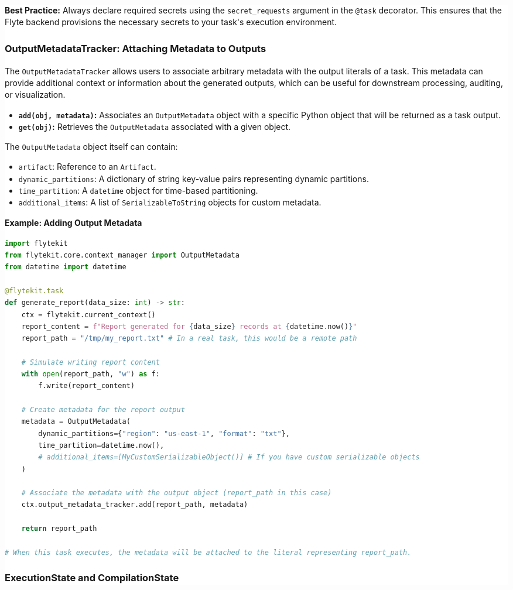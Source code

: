 **Best Practice:** Always declare required secrets using the `secret_requests` argument in the `@task` decorator. This ensures that the Flyte backend provisions the necessary secrets to your task's execution environment.

### OutputMetadataTracker: Attaching Metadata to Outputs

The `OutputMetadataTracker` allows users to associate arbitrary metadata with the output literals of a task. This metadata can provide additional context or information about the generated outputs, which can be useful for downstream processing, auditing, or visualization.

*   **`add(obj, metadata)`:** Associates an `OutputMetadata` object with a specific Python object that will be returned as a task output.
*   **`get(obj)`:** Retrieves the `OutputMetadata` associated with a given object.

The `OutputMetadata` object itself can contain:

*   `artifact`: Reference to an `Artifact`.
*   `dynamic_partitions`: A dictionary of string key-value pairs representing dynamic partitions.
*   `time_partition`: A `datetime` object for time-based partitioning.
*   `additional_items`: A list of `SerializableToString` objects for custom metadata.

**Example: Adding Output Metadata**

```python
import flytekit
from flytekit.core.context_manager import OutputMetadata
from datetime import datetime

@flytekit.task
def generate_report(data_size: int) -> str:
    ctx = flytekit.current_context()
    report_content = f"Report generated for {data_size} records at {datetime.now()}"
    report_path = "/tmp/my_report.txt" # In a real task, this would be a remote path

    # Simulate writing report content
    with open(report_path, "w") as f:
        f.write(report_content)

    # Create metadata for the report output
    metadata = OutputMetadata(
        dynamic_partitions={"region": "us-east-1", "format": "txt"},
        time_partition=datetime.now(),
        # additional_items=[MyCustomSerializableObject()] # If you have custom serializable objects
    )

    # Associate the metadata with the output object (report_path in this case)
    ctx.output_metadata_tracker.add(report_path, metadata)

    return report_path

# When this task executes, the metadata will be attached to the literal representing report_path.
```

### ExecutionState and CompilationState
